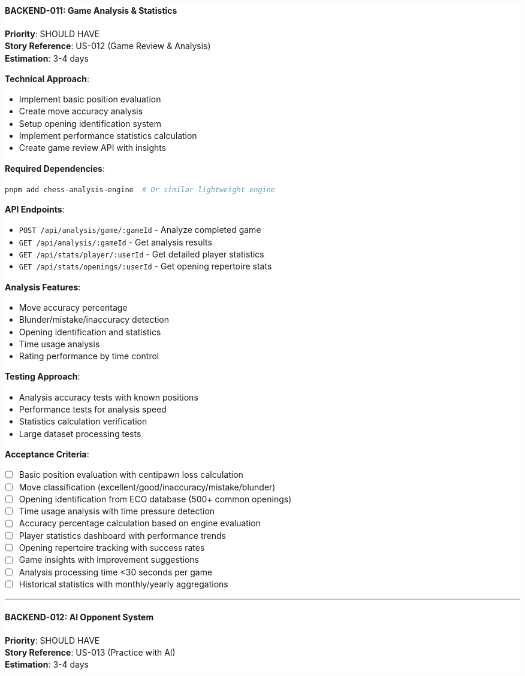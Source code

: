 
#### BACKEND-011: Game Analysis & Statistics
**Priority**: SHOULD HAVE  
**Story Reference**: US-012 (Game Review & Analysis)  
**Estimation**: 3-4 days

**Technical Approach**:
- Implement basic position evaluation
- Create move accuracy analysis
- Setup opening identification system
- Implement performance statistics calculation
- Create game review API with insights

**Required Dependencies**:
```bash
pnpm add chess-analysis-engine  # Or similar lightweight engine
```

**API Endpoints**:
- `POST /api/analysis/game/:gameId` - Analyze completed game
- `GET /api/analysis/:gameId` - Get analysis results
- `GET /api/stats/player/:userId` - Get detailed player statistics
- `GET /api/stats/openings/:userId` - Get opening repertoire stats

**Analysis Features**:
- Move accuracy percentage
- Blunder/mistake/inaccuracy detection
- Opening identification and statistics
- Time usage analysis
- Rating performance by time control

**Testing Approach**:
- Analysis accuracy tests with known positions
- Performance tests for analysis speed
- Statistics calculation verification
- Large dataset processing tests

**Acceptance Criteria**:
- [ ] Basic position evaluation with centipawn loss calculation
- [ ] Move classification (excellent/good/inaccuracy/mistake/blunder)
- [ ] Opening identification from ECO database (500+ common openings)
- [ ] Time usage analysis with time pressure detection
- [ ] Accuracy percentage calculation based on engine evaluation
- [ ] Player statistics dashboard with performance trends
- [ ] Opening repertoire tracking with success rates
- [ ] Game insights with improvement suggestions
- [ ] Analysis processing time <30 seconds per game
- [ ] Historical statistics with monthly/yearly aggregations

---

#### BACKEND-012: AI Opponent System
**Priority**: SHOULD HAVE  
**Story Reference**: US-013 (Practice with AI)  
**Estimation**: 3-4 days
